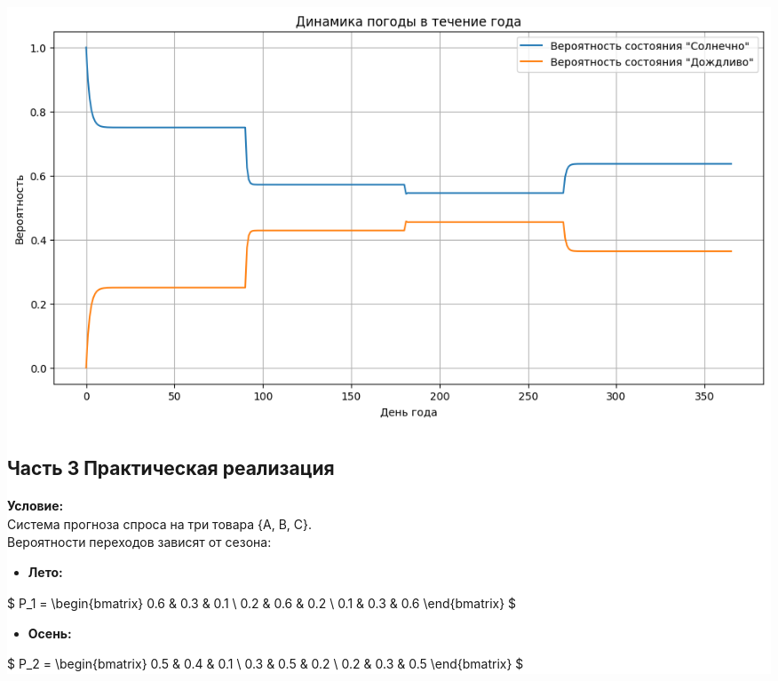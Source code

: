 ![png](8%20%D0%9F%D1%80%D0%B0%D0%BA%D1%82%D0%B8%D0%BA%D0%B0%20%28%D0%BC%D0%BE%D0%B8%20%D1%80%D0%B5%D1%88%D0%B5%D0%BD%D0%B8%D1%8F%29_files/8%20%D0%9F%D1%80%D0%B0%D0%BA%D1%82%D0%B8%D0%BA%D0%B0%20%28%D0%BC%D0%BE%D0%B8%20%D1%80%D0%B5%D1%88%D0%B5%D0%BD%D0%B8%D1%8F%29_3_1.png)
    


## Часть 3  Практическая реализация

**Условие:**  
Система прогноза спроса на три товара {A, B, C}.  
Вероятности переходов зависят от сезона:

- **Лето:**

$
P_1 =
\begin{bmatrix}
0.6 & 0.3 & 0.1 \\
0.2 & 0.6 & 0.2 \\
0.1 & 0.3 & 0.6
\end{bmatrix}
$

- **Осень:**

$
P_2 =
\begin{bmatrix}
0.5 & 0.4 & 0.1 \\
0.3 & 0.5 & 0.2 \\
0.2 & 0.3 & 0.5
\end{bmatrix}
$
